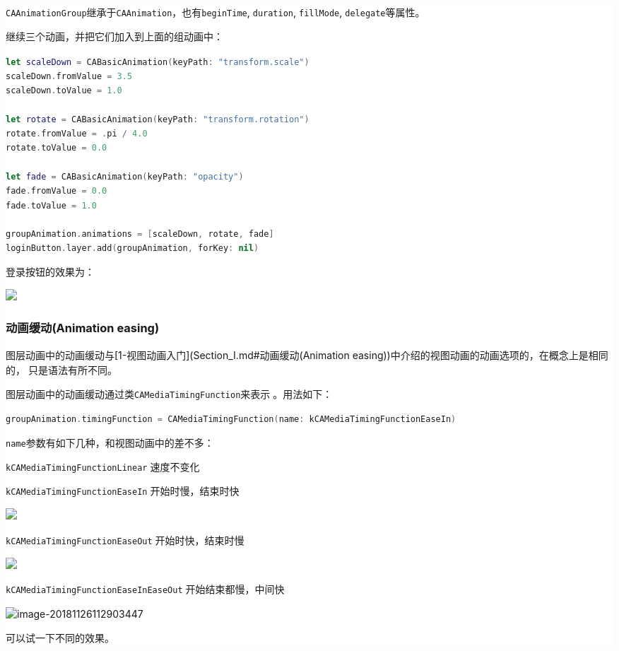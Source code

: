 `CAAnimationGroup`继承于`CAAnimation`，也有`beginTime`, `duration`, `fillMode`, `delegate`等属性。

继续三个动画，并把它们加入到上面的组动画中：

```swift
let scaleDown = CABasicAnimation(keyPath: "transform.scale")
scaleDown.fromValue = 3.5
scaleDown.toValue = 1.0

let rotate = CABasicAnimation(keyPath: "transform.rotation")
rotate.fromValue = .pi / 4.0
rotate.toValue = 0.0

let fade = CABasicAnimation(keyPath: "opacity")
fade.fromValue = 0.0
fade.toValue = 1.0

groupAnimation.animations = [scaleDown, rotate, fade]
loginButton.layer.add(groupAnimation, forKey: nil)
```

登录按钮的效果为：



![](https://ws3.sinaimg.cn/large/006tNbRwgy1fx5fkh3qgjg308q0bjjwx.gif)





### 动画缓动(Animation easing) 

图层动画中的动画缓动与[1-视图动画入门](Section_I.md#动画缓动(Animation easing))中介绍的视图动画的动画选项的，在概念上是相同的， 只是语法有所不同。

图层动画中的动画缓动通过类`CAMediaTimingFunction`来表示 。用法如下：

```swift
groupAnimation.timingFunction = CAMediaTimingFunction(name: kCAMediaTimingFunctionEaseIn)
```

`name`参数有如下几种，和视图动画中的差不多：

`kCAMediaTimingFunctionLinear`  速度不变化

`kCAMediaTimingFunctionEaseIn`  开始时慢，结束时快

![](https://ws2.sinaimg.cn/large/006tNbRwgy1fy7n0pfn7cj30b104n74h.jpg)

`kCAMediaTimingFunctionEaseOut`  开始时快，结束时慢

![](https://ws1.sinaimg.cn/large/006tNbRwgy1fy7n0fb9hrj309004174h.jpg)

`kCAMediaTimingFunctionEaseInEaseOut`  开始结束都慢，中间快

![image-20181126112903447](https://ws4.sinaimg.cn/large/006tNbRwgy1fxlb038a98j30ba04n74l.jpg)



可以试一下不同的效果。
